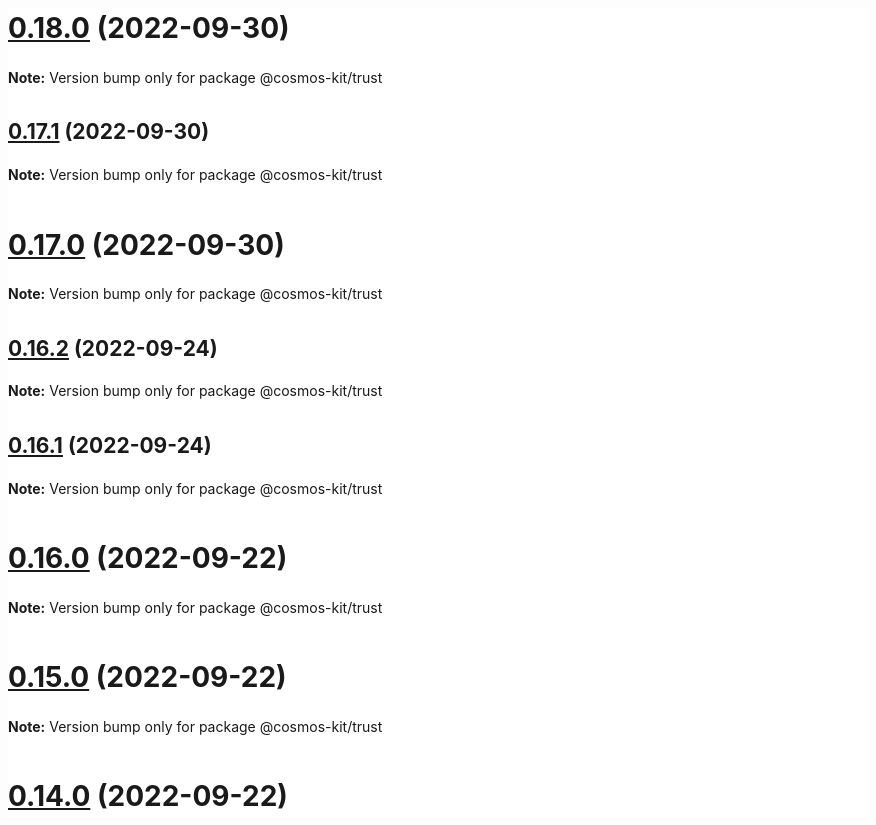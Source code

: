 # [0.18.0](https://github.com/hyperweb-io/cosmos-kit/compare/@cosmos-kit/trust@0.17.1...@cosmos-kit/trust@0.18.0) (2022-09-30)

**Note:** Version bump only for package @cosmos-kit/trust

## [0.17.1](https://github.com/hyperweb-io/cosmos-kit/compare/@cosmos-kit/trust@0.17.0...@cosmos-kit/trust@0.17.1) (2022-09-30)

**Note:** Version bump only for package @cosmos-kit/trust

# [0.17.0](https://github.com/hyperweb-io/cosmos-kit/compare/@cosmos-kit/trust@0.16.2...@cosmos-kit/trust@0.17.0) (2022-09-30)

**Note:** Version bump only for package @cosmos-kit/trust

## [0.16.2](https://github.com/hyperweb-io/cosmos-kit/compare/@cosmos-kit/trust@0.16.1...@cosmos-kit/trust@0.16.2) (2022-09-24)

**Note:** Version bump only for package @cosmos-kit/trust

## [0.16.1](https://github.com/hyperweb-io/cosmos-kit/compare/@cosmos-kit/trust@0.16.0...@cosmos-kit/trust@0.16.1) (2022-09-24)

**Note:** Version bump only for package @cosmos-kit/trust

# [0.16.0](https://github.com/hyperweb-io/cosmos-kit/compare/@cosmos-kit/trust@0.15.0...@cosmos-kit/trust@0.16.0) (2022-09-22)

**Note:** Version bump only for package @cosmos-kit/trust

# [0.15.0](https://github.com/hyperweb-io/cosmos-kit/compare/@cosmos-kit/trust@0.14.0...@cosmos-kit/trust@0.15.0) (2022-09-22)

**Note:** Version bump only for package @cosmos-kit/trust

# [0.14.0](https://github.com/hyperweb-io/cosmos-kit/compare/@cosmos-kit/trust@0.13.2...@cosmos-kit/trust@0.14.0) (2022-09-22)
